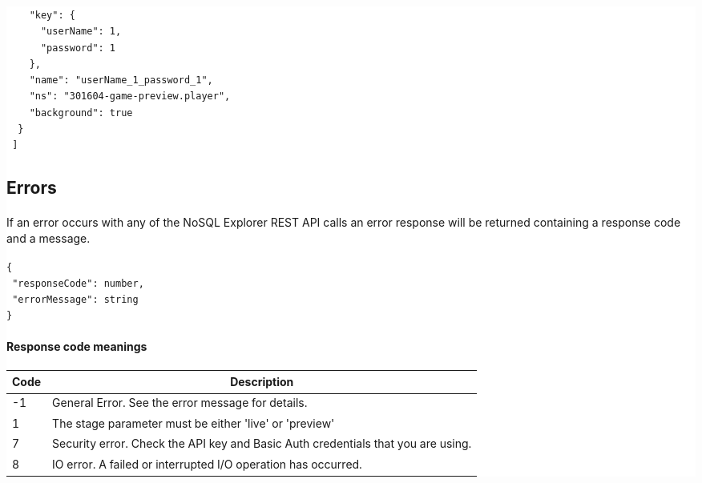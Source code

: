 ```
    "key": {
      "userName": 1,
      "password": 1
    },
    "name": "userName_1_password_1",
    "ns": "301604-game-preview.player",
    "background": true
  }
 ]

```

## Errors

If an error occurs with any of the NoSQL Explorer REST API calls an error response will be returned containing a response code and a message.

```
{
 "responseCode": number,
 "errorMessage": string
}
```

#### Response code meanings


|Code   | Description  |
|---|---|
|-1   |General Error. See the error message for details.   |
|1   |The stage parameter must be either 'live' or 'preview'   |
|7   |Security error. Check the API key and Basic Auth credentials that you are using.   |
|8   |IO error. A failed or interrupted I/O operation has occurred.   |
